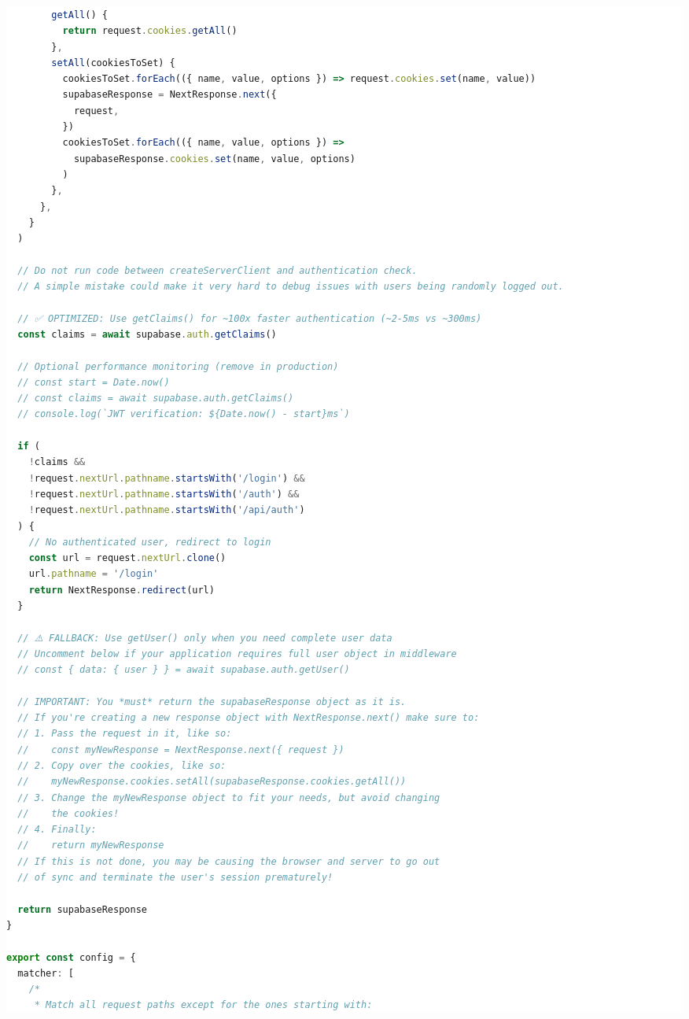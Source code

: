 ```typescript
        getAll() {
          return request.cookies.getAll()
        },
        setAll(cookiesToSet) {
          cookiesToSet.forEach(({ name, value, options }) => request.cookies.set(name, value))
          supabaseResponse = NextResponse.next({
            request,
          })
          cookiesToSet.forEach(({ name, value, options }) =>
            supabaseResponse.cookies.set(name, value, options)
          )
        },
      },
    }
  )

  // Do not run code between createServerClient and authentication check.
  // A simple mistake could make it very hard to debug issues with users being randomly logged out.

  // ✅ OPTIMIZED: Use getClaims() for ~100x faster authentication (~2-5ms vs ~300ms)
  const claims = await supabase.auth.getClaims()

  // Optional performance monitoring (remove in production)
  // const start = Date.now()
  // const claims = await supabase.auth.getClaims()
  // console.log(`JWT verification: ${Date.now() - start}ms`)

  if (
    !claims &&
    !request.nextUrl.pathname.startsWith('/login') &&
    !request.nextUrl.pathname.startsWith('/auth') &&
    !request.nextUrl.pathname.startsWith('/api/auth')
  ) {
    // No authenticated user, redirect to login
    const url = request.nextUrl.clone()
    url.pathname = '/login'
    return NextResponse.redirect(url)
  }

  // ⚠️ FALLBACK: Use getUser() only when you need complete user data
  // Uncomment below if your application requires full user object in middleware
  // const { data: { user } } = await supabase.auth.getUser()

  // IMPORTANT: You *must* return the supabaseResponse object as it is.
  // If you're creating a new response object with NextResponse.next() make sure to:
  // 1. Pass the request in it, like so:
  //    const myNewResponse = NextResponse.next({ request })
  // 2. Copy over the cookies, like so:
  //    myNewResponse.cookies.setAll(supabaseResponse.cookies.getAll())
  // 3. Change the myNewResponse object to fit your needs, but avoid changing
  //    the cookies!
  // 4. Finally:
  //    return myNewResponse
  // If this is not done, you may be causing the browser and server to go out
  // of sync and terminate the user's session prematurely!

  return supabaseResponse
}

export const config = {
  matcher: [
    /*
     * Match all request paths except for the ones starting with:
```